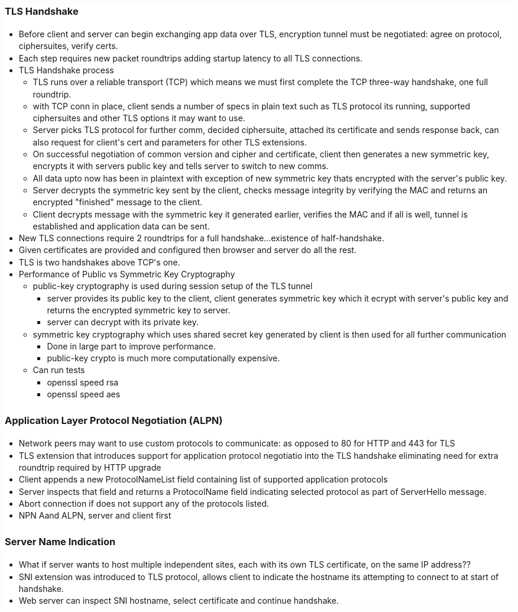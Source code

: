 ### TLS Handshake

- Before client and server can begin exchanging app data over TLS, encryption tunnel must be negotiated: agree on protocol, ciphersuites, verify certs.
- Each step requires new packet roundtrips adding startup latency to all TLS connections.
- TLS Handshake process
  - TLS runs over a reliable transport (TCP) which means we must first complete the TCP three-way handshake, one full roundtrip.
  - with TCP conn in place, client sends a number of specs in plain text such as TLS protocol its running, supported ciphersuites and other TLS options it may want to use.
  - Server picks TLS protocol for further comm, decided ciphersuite, attached its certificate and sends response back, can also request for client's cert and parameters for other TLS extensions.
  - On successful negotiation of common version and cipher and certificate, client then generates a new symmetric key, encrypts it with servers public key and tells server to switch to new comms.
  - All data upto now has been in plaintext with exception of new symmetric key thats encrypted with the server's public key.
  - Server decrypts the symmetric key sent by the client, checks message integrity by verifying the MAC and returns an encrypted "finished" message to the client.
  - Client decrypts message with the symmetric  key it generated  earlier, verifies the MAC and if all is well, tunnel is established and application data can be sent.
- New TLS connections require 2 roundtrips for a full handshake...existence of half-handshake.
- Given certificates are provided and configured then browser and server do all the rest.
- TLS is two handshakes above TCP's one.
- Performance of Public vs Symmetric Key Cryptography
  - public-key cryptography is used during session setup of the TLS tunnel
    - server provides its public key to the client, client generates symmetric key which it ecrypt with server's public key and returns the encrypted symmetric key to server.
    - server can decrypt with its private key.
  - symmetric key cryptography which uses shared secret key generated by client is then used for all further communication
    - Done in large part to improve performance.
    - public-key crypto is much more computationally expensive.
  - Can run tests
    - openssl speed rsa
    - openssl speed aes

### Application Layer Protocol Negotiation (ALPN)

- Network peers may want to use custom protocols to communicate: as opposed to 80 for HTTP and 443 for TLS 
- TLS extension that introduces support for application protocol negotiatio into the TLS handshake eliminating need for extra roundtrip required by HTTP upgrade
- Client appends a new ProtocolNameList field containing list of  supported application protocols
- Server inspects that field and returns a ProtocolName field indicating selected protocol as part of ServerHello message.
- Abort connection if does not support any of the protocols listed.
- NPN Aand ALPN, server and client first

### Server Name Indication

- What if server wants to host multiple independent sites, each with its own TLS certificate, on the same IP address??
- SNI extension was introduced to TLS protocol, allows client to indicate the hostname its attempting to connect to at start of handshake.
- Web server can inspect SNI hostname, select certificate and continue handshake.
